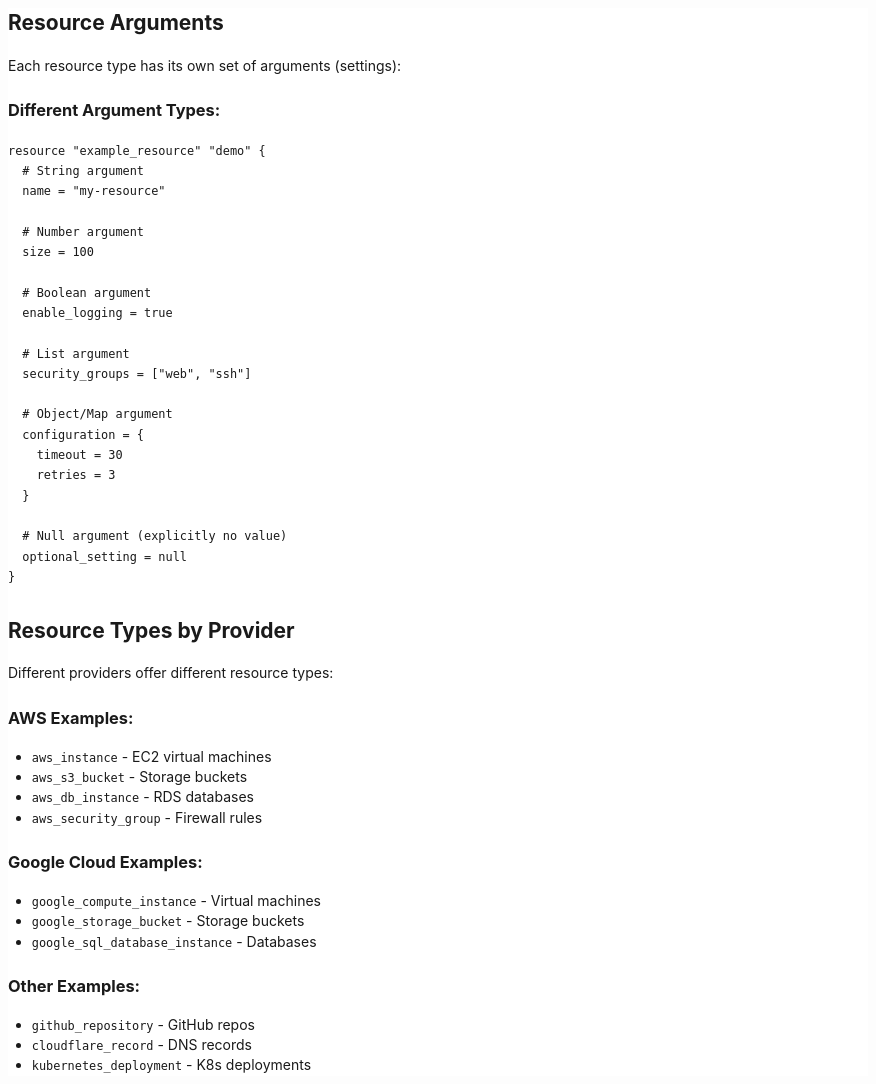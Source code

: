 ## Resource Arguments

Each resource type has its own set of arguments (settings):

### Different Argument Types:
```t
resource "example_resource" "demo" {
  # String argument
  name = "my-resource"
  
  # Number argument
  size = 100
  
  # Boolean argument
  enable_logging = true
  
  # List argument
  security_groups = ["web", "ssh"]
  
  # Object/Map argument
  configuration = {
    timeout = 30
    retries = 3
  }
  
  # Null argument (explicitly no value)
  optional_setting = null
}
```

## Resource Types by Provider

Different providers offer different resource types:

### AWS Examples:
- `aws_instance` - EC2 virtual machines
- `aws_s3_bucket` - Storage buckets
- `aws_db_instance` - RDS databases
- `aws_security_group` - Firewall rules

### Google Cloud Examples:
- `google_compute_instance` - Virtual machines
- `google_storage_bucket` - Storage buckets
- `google_sql_database_instance` - Databases

### Other Examples:
- `github_repository` - GitHub repos
- `cloudflare_record` - DNS records
- `kubernetes_deployment` - K8s deployments
